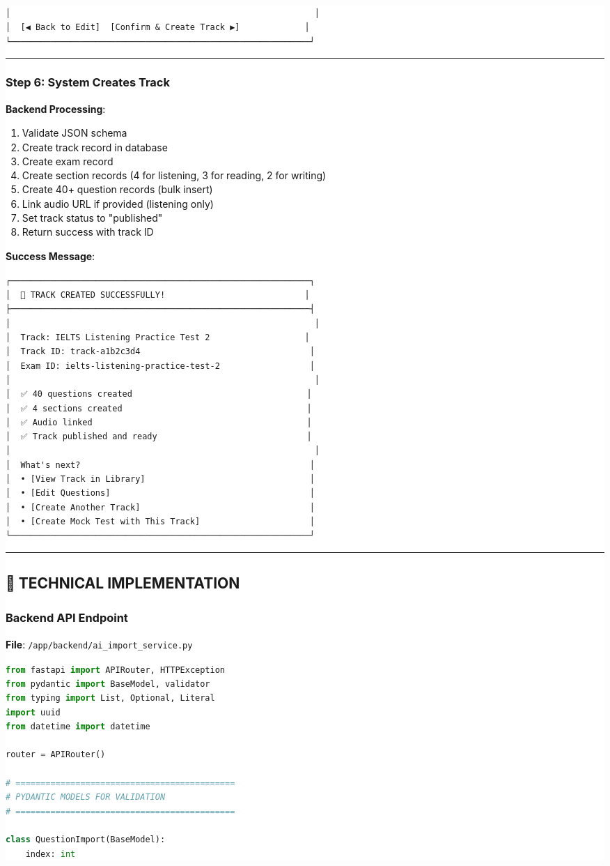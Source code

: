 ```
│                                                             │
│  [◀ Back to Edit]  [Confirm & Create Track ▶]             │
└────────────────────────────────────────────────────────────┘
```

---

### Step 6: System Creates Track

**Backend Processing**:
1. Validate JSON schema
2. Create track record in database
3. Create exam record
4. Create section records (4 for listening, 3 for reading, 2 for writing)
5. Create 40+ question records (bulk insert)
6. Link audio URL if provided (listening only)
7. Set track status to "published"
8. Return success with track ID

**Success Message**:
```
┌────────────────────────────────────────────────────────────┐
│  🎉 TRACK CREATED SUCCESSFULLY!                            │
├────────────────────────────────────────────────────────────┤
│                                                             │
│  Track: IELTS Listening Practice Test 2                   │
│  Track ID: track-a1b2c3d4                                  │
│  Exam ID: ielts-listening-practice-test-2                  │
│                                                             │
│  ✅ 40 questions created                                   │
│  ✅ 4 sections created                                     │
│  ✅ Audio linked                                           │
│  ✅ Track published and ready                              │
│                                                             │
│  What's next?                                              │
│  • [View Track in Library]                                 │
│  • [Edit Questions]                                        │
│  • [Create Another Track]                                  │
│  • [Create Mock Test with This Track]                      │
└────────────────────────────────────────────────────────────┘
```

---

## 🔧 TECHNICAL IMPLEMENTATION

### Backend API Endpoint

**File**: `/app/backend/ai_import_service.py`

```python
from fastapi import APIRouter, HTTPException
from pydantic import BaseModel, validator
from typing import List, Optional, Literal
import uuid
from datetime import datetime

router = APIRouter()

# ============================================
# PYDANTIC MODELS FOR VALIDATION
# ============================================

class QuestionImport(BaseModel):
    index: int
```